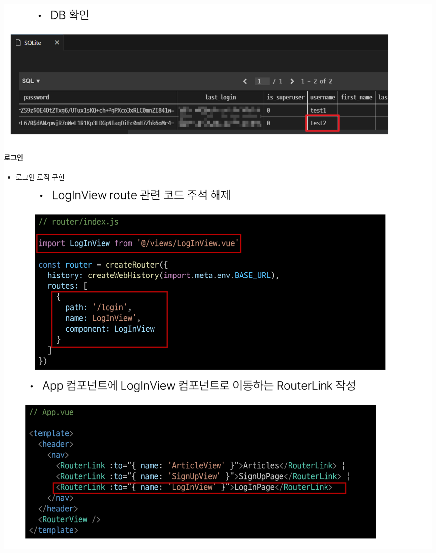   ![](1115_assets/2023-11-14-20-21-54-image.png)

#### 로그인

- 로그인 로직 구현
  ![](1115_assets/2023-11-14-20-22-13-image.png)
  ![](1115_assets/2023-11-14-20-22-20-image.png)